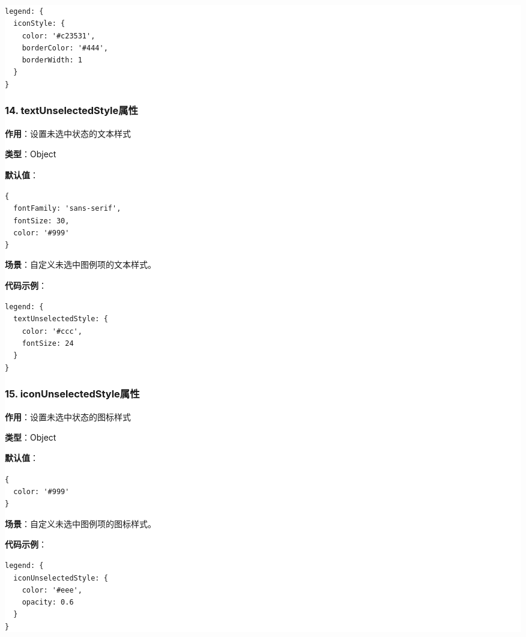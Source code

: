 ```plain
legend: {
  iconStyle: {
    color: '#c23531',
    borderColor: '#444',
    borderWidth: 1
  }
}
```

### 14. textUnselectedStyle属性
**作用**：设置未选中状态的文本样式

**类型**：Object

**默认值**：

```plain
{
  fontFamily: 'sans-serif',
  fontSize: 30,
  color: '#999'
}
```

**场景**：自定义未选中图例项的文本样式。

**代码示例**：

```plain
legend: {
  textUnselectedStyle: {
    color: '#ccc',
    fontSize: 24
  }
}
```

### 15. iconUnselectedStyle属性
**作用**：设置未选中状态的图标样式

**类型**：Object

**默认值**：

```plain
{
  color: '#999'
}
```

**场景**：自定义未选中图例项的图标样式。

**代码示例**：

```plain
legend: {
  iconUnselectedStyle: {
    color: '#eee',
    opacity: 0.6
  }
}
```
